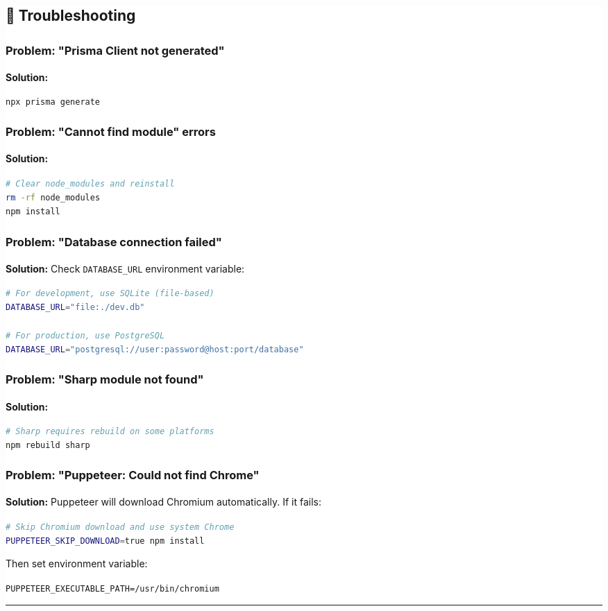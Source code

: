 
## 🐛 Troubleshooting

### Problem: "Prisma Client not generated"

**Solution:**
```bash
npx prisma generate
```

### Problem: "Cannot find module" errors

**Solution:**
```bash
# Clear node_modules and reinstall
rm -rf node_modules
npm install
```

### Problem: "Database connection failed"

**Solution:**
Check `DATABASE_URL` environment variable:
```bash
# For development, use SQLite (file-based)
DATABASE_URL="file:./dev.db"

# For production, use PostgreSQL
DATABASE_URL="postgresql://user:password@host:port/database"
```

### Problem: "Sharp module not found"

**Solution:**
```bash
# Sharp requires rebuild on some platforms
npm rebuild sharp
```

### Problem: "Puppeteer: Could not find Chrome"

**Solution:**
Puppeteer will download Chromium automatically. If it fails:
```bash
# Skip Chromium download and use system Chrome
PUPPETEER_SKIP_DOWNLOAD=true npm install
```

Then set environment variable:
```env
PUPPETEER_EXECUTABLE_PATH=/usr/bin/chromium
```

---
